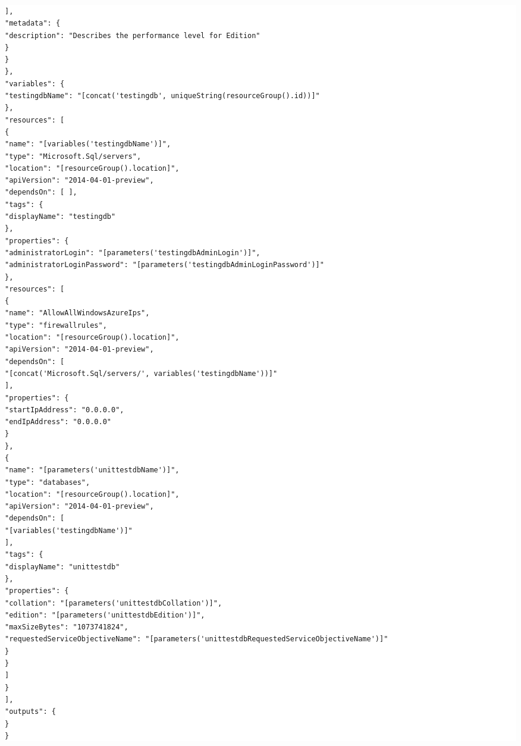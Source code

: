    ],
    "metadata": {
    "description": "Describes the performance level for Edition"
    }
    }
    },
    "variables": {
    "testingdbName": "[concat('testingdb', uniqueString(resourceGroup().id))]"
    },
    "resources": [
    {
    "name": "[variables('testingdbName')]",
    "type": "Microsoft.Sql/servers",
    "location": "[resourceGroup().location]",
    "apiVersion": "2014-04-01-preview",
    "dependsOn": [ ],
    "tags": {
    "displayName": "testingdb"
    },
    "properties": {
    "administratorLogin": "[parameters('testingdbAdminLogin')]",
    "administratorLoginPassword": "[parameters('testingdbAdminLoginPassword')]"
    },
    "resources": [
    {
    "name": "AllowAllWindowsAzureIps",
    "type": "firewallrules",
    "location": "[resourceGroup().location]",
    "apiVersion": "2014-04-01-preview",
    "dependsOn": [
    "[concat('Microsoft.Sql/servers/', variables('testingdbName'))]"
    ],
    "properties": {
    "startIpAddress": "0.0.0.0",
    "endIpAddress": "0.0.0.0"
    }
    },
    {
    "name": "[parameters('unittestdbName')]",
    "type": "databases",
    "location": "[resourceGroup().location]",
    "apiVersion": "2014-04-01-preview",
    "dependsOn": [
    "[variables('testingdbName')]"
    ],
    "tags": {
    "displayName": "unittestdb"
    },
    "properties": {
    "collation": "[parameters('unittestdbCollation')]",
    "edition": "[parameters('unittestdbEdition')]",
    "maxSizeBytes": "1073741824",
    "requestedServiceObjectiveName": "[parameters('unittestdbRequestedServiceObjectiveName')]"
    }
    }
    ]
    }
    ],
    "outputs": {
    }
    }
